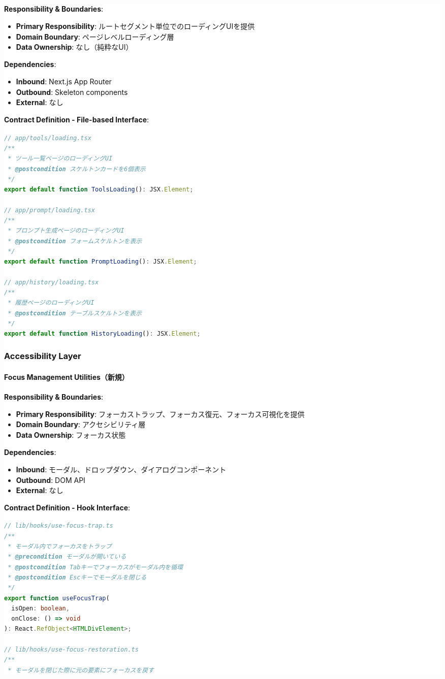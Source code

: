 **Responsibility & Boundaries**:
- **Primary Responsibility**: ルートセグメント単位でのローディングUIを提供
- **Domain Boundary**: ページレベルローディング層
- **Data Ownership**: なし（純粋なUI）

**Dependencies**:
- **Inbound**: Next.js App Router
- **Outbound**: Skeleton components
- **External**: なし

**Contract Definition - File-based Interface**:

```typescript
// app/tools/loading.tsx
/**
 * ツール一覧ページのローディングUI
 * @postcondition スケルトンカードを6個表示
 */
export default function ToolsLoading(): JSX.Element;

// app/prompt/loading.tsx
/**
 * プロンプト生成ページのローディングUI
 * @postcondition フォームスケルトンを表示
 */
export default function PromptLoading(): JSX.Element;

// app/history/loading.tsx
/**
 * 履歴ページのローディングUI
 * @postcondition テーブルスケルトンを表示
 */
export default function HistoryLoading(): JSX.Element;
```

### Accessibility Layer

#### Focus Management Utilities（新規）

**Responsibility & Boundaries**:
- **Primary Responsibility**: フォーカストラップ、フォーカス復元、フォーカス可視化を提供
- **Domain Boundary**: アクセシビリティ層
- **Data Ownership**: フォーカス状態

**Dependencies**:
- **Inbound**: モーダル、ドロップダウン、ダイアログコンポーネント
- **Outbound**: DOM API
- **External**: なし

**Contract Definition - Hook Interface**:

```typescript
// lib/hooks/use-focus-trap.ts
/**
 * モーダル内でフォーカスをトラップ
 * @precondition モーダルが開いている
 * @postcondition Tabキーでフォーカスがモーダル内を循環
 * @postcondition Escキーでモーダルを閉じる
 */
export function useFocusTrap(
  isOpen: boolean,
  onClose: () => void
): React.RefObject<HTMLDivElement>;

// lib/hooks/use-focus-restoration.ts
/**
 * モーダルを閉じた際に元の要素にフォーカスを戻す
```